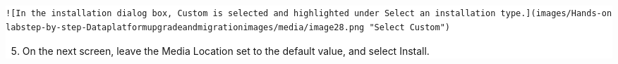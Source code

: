     ![In the installation dialog box, Custom is selected and highlighted under Select an installation type.](images/Hands-onlabstep-by-step-Dataplatformupgradeandmigrationimages/media/image28.png "Select Custom")

5.  On the next screen, leave the Media Location set to the default value, and select Install. 
    